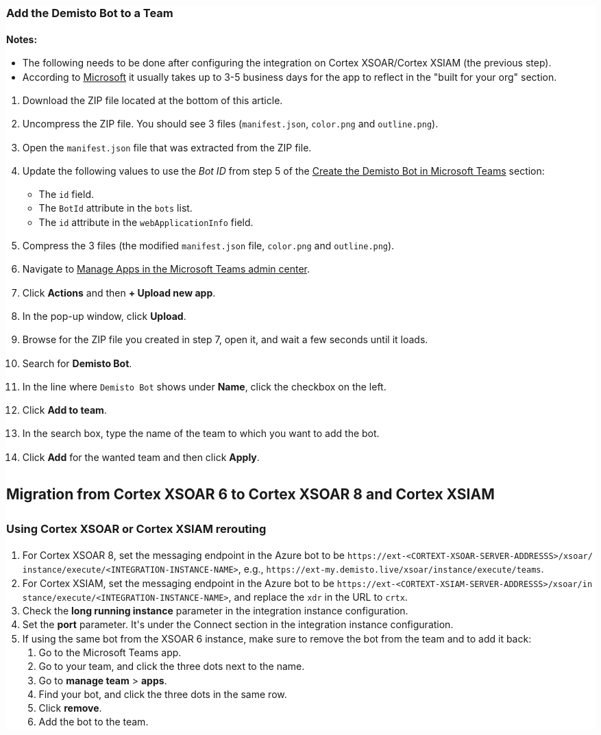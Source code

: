 ### Add the Demisto Bot to a Team

**Notes:**

- The following needs to be done after configuring the integration on Cortex XSOAR/Cortex XSIAM (the previous step).
- According to [Microsoft](https://learn.microsoft.com/en-us/answers/questions/1600179/ms-teams-custom-app-takes-very-long-time-to-show-u) it usually takes up to 3-5 business days for the app to reflect in the "built for your org" section.

1. Download the ZIP file located at the bottom of this article.
2. Uncompress the ZIP file. You should see 3 files (`manifest.json`, `color.png` and `outline.png`).
3. Open the `manifest.json` file that was extracted from the ZIP file.
4. Update the following values to use the *Bot ID* from step 5 of the [Create the Demisto Bot in Microsoft Teams](#creating-the-demisto-bot-using-microsoft-azure-portal) section:

    - The `id` field.
    - The `BotId` attribute in the `bots` list.
    - The `id` attribute in the `webApplicationInfo` field.

5. Compress the 3 files (the modified `manifest.json` file, `color.png` and `outline.png`).
6. Navigate to [Manage Apps in the Microsoft Teams admin center](https://admin.teams.microsoft.com/policies/manage-apps).
7. Click **Actions** and then **+ Upload new app**.
8. In the pop-up window, click **Upload**.
9. Browse for the ZIP file you created in step 7, open it, and wait a few seconds until it loads.
10. Search for **Demisto Bot**.
11. In the line where `Demisto Bot` shows under **Name**, click the checkbox on the left.
12. Click **Add to team**.
13. In the search box, type the name of the team to which you want to add the bot.
14. Click **Add** for the wanted team and then click **Apply**.

## Migration from Cortex XSOAR 6 to Cortex XSOAR 8 and Cortex XSIAM

### Using Cortex XSOAR or Cortex XSIAM rerouting

1. For Cortex XSOAR 8, set the messaging endpoint in the Azure bot to be `https://ext-<CORTEXT-XSOAR-SERVER-ADDRESSS>/xsoar/instance/execute/<INTEGRATION-INSTANCE-NAME>`, e.g., `https://ext-my.demisto.live/xsoar/instance/execute/teams`.
2. For Cortex XSIAM, set the messaging endpoint in the Azure bot to be `https://ext-<CORTEXT-XSIAM-SERVER-ADDRESSS>/xsoar/instance/execute/<INTEGRATION-INSTANCE-NAME>`, and replace the `xdr` in the URL to `crtx`.
3. Check the **long running instance** parameter in the integration instance configuration.
4. Set the **port** parameter. It's under the Connect section in the integration instance configuration.
5. If using the same bot from the XSOAR 6 instance, make sure to remove the bot from the team and to add it back:
    1. Go to the Microsoft Teams app.
    2. Go to your team, and click the three dots next to the name.
    3. Go to **manage team** > **apps**.
    4. Find your bot, and click the three dots in the same row.
    5. Click **remove**.
    6. Add the bot to the team.
